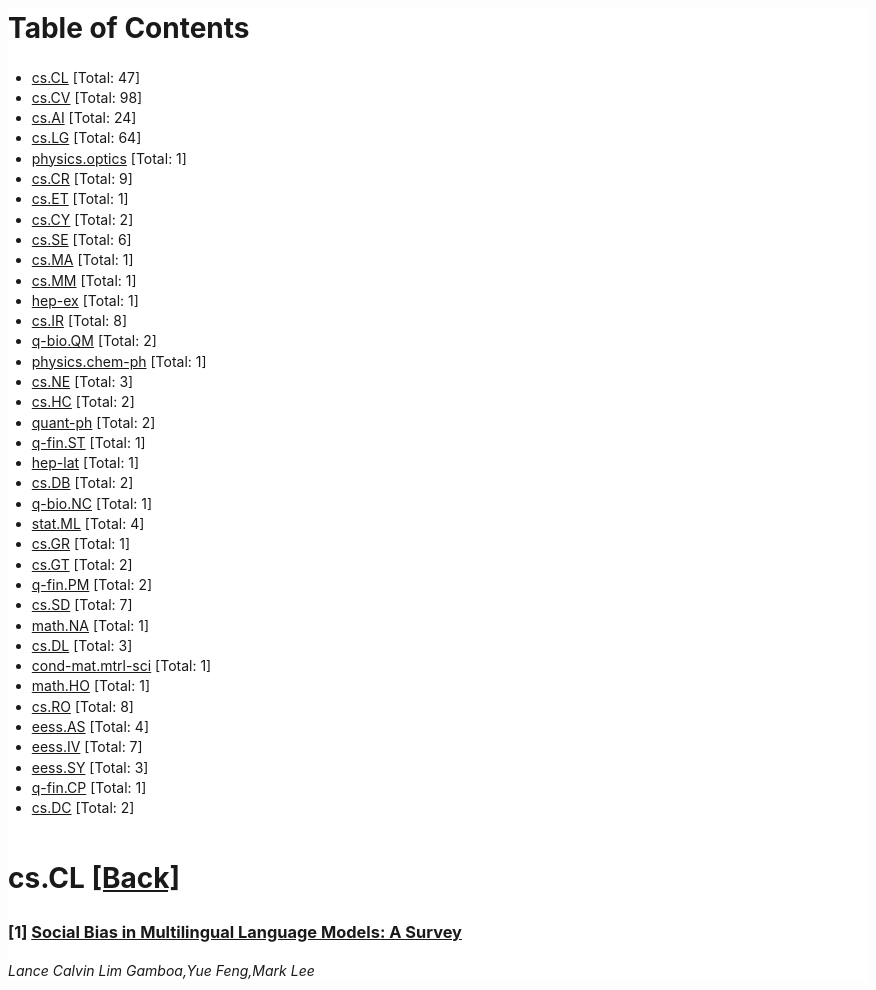 <div id=toc></div>

# Table of Contents

- [cs.CL](#cs.CL) [Total: 47]
- [cs.CV](#cs.CV) [Total: 98]
- [cs.AI](#cs.AI) [Total: 24]
- [cs.LG](#cs.LG) [Total: 64]
- [physics.optics](#physics.optics) [Total: 1]
- [cs.CR](#cs.CR) [Total: 9]
- [cs.ET](#cs.ET) [Total: 1]
- [cs.CY](#cs.CY) [Total: 2]
- [cs.SE](#cs.SE) [Total: 6]
- [cs.MA](#cs.MA) [Total: 1]
- [cs.MM](#cs.MM) [Total: 1]
- [hep-ex](#hep-ex) [Total: 1]
- [cs.IR](#cs.IR) [Total: 8]
- [q-bio.QM](#q-bio.QM) [Total: 2]
- [physics.chem-ph](#physics.chem-ph) [Total: 1]
- [cs.NE](#cs.NE) [Total: 3]
- [cs.HC](#cs.HC) [Total: 2]
- [quant-ph](#quant-ph) [Total: 2]
- [q-fin.ST](#q-fin.ST) [Total: 1]
- [hep-lat](#hep-lat) [Total: 1]
- [cs.DB](#cs.DB) [Total: 2]
- [q-bio.NC](#q-bio.NC) [Total: 1]
- [stat.ML](#stat.ML) [Total: 4]
- [cs.GR](#cs.GR) [Total: 1]
- [cs.GT](#cs.GT) [Total: 2]
- [q-fin.PM](#q-fin.PM) [Total: 2]
- [cs.SD](#cs.SD) [Total: 7]
- [math.NA](#math.NA) [Total: 1]
- [cs.DL](#cs.DL) [Total: 3]
- [cond-mat.mtrl-sci](#cond-mat.mtrl-sci) [Total: 1]
- [math.HO](#math.HO) [Total: 1]
- [cs.RO](#cs.RO) [Total: 8]
- [eess.AS](#eess.AS) [Total: 4]
- [eess.IV](#eess.IV) [Total: 7]
- [eess.SY](#eess.SY) [Total: 3]
- [q-fin.CP](#q-fin.CP) [Total: 1]
- [cs.DC](#cs.DC) [Total: 2]


<div id='cs.CL'></div>

# cs.CL [[Back]](#toc)

### [1] [Social Bias in Multilingual Language Models: A Survey](https://arxiv.org/abs/2508.20201)
*Lance Calvin Lim Gamboa,Yue Feng,Mark Lee*
